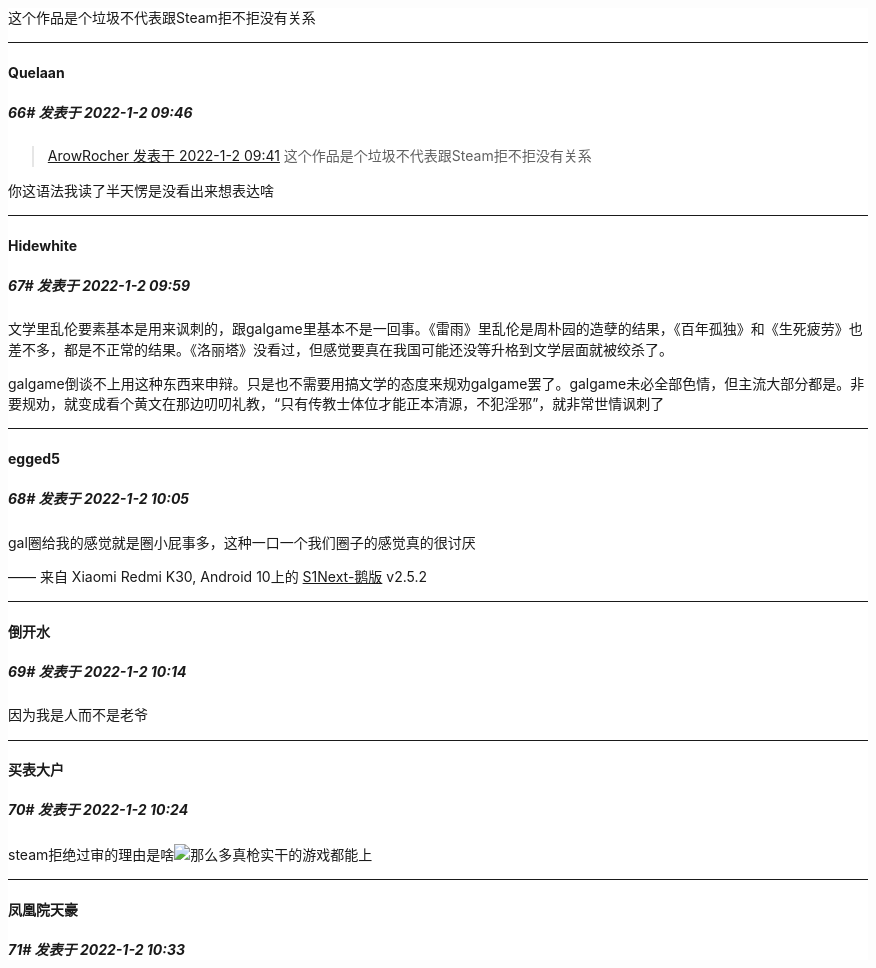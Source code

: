 这个作品是个垃圾不代表跟Steam拒不拒没有关系



*****

####  Quelaan  
##### 66#       发表于 2022-1-2 09:46

<blockquote><a href="httphttps://bbs.saraba1st.com/2b/forum.php?mod=redirect&amp;goto=findpost&amp;pid=54135119&amp;ptid=2045228" target="_blank">ArowRocher 发表于 2022-1-2 09:41</a>
这个作品是个垃圾不代表跟Steam拒不拒没有关系</blockquote>
你这语法我读了半天愣是没看出来想表达啥

*****

####  Hidewhite  
##### 67#       发表于 2022-1-2 09:59

文学里乱伦要素基本是用来讽刺的，跟galgame里基本不是一回事。《雷雨》里乱伦是周朴园的造孽的结果，《百年孤独》和《生死疲劳》也差不多，都是不正常的结果。《洛丽塔》没看过，但感觉要真在我国可能还没等升格到文学层面就被绞杀了。

galgame倒谈不上用这种东西来申辩。只是也不需要用搞文学的态度来规劝galgame罢了。galgame未必全部色情，但主流大部分都是。非要规劝，就变成看个黄文在那边叨叨礼教，“只有传教士体位才能正本清源，不犯淫邪”，就非常世情讽刺了



*****

####  egged5  
##### 68#       发表于 2022-1-2 10:05

gal圈给我的感觉就是圈小屁事多，这种一口一个我们圈子的感觉真的很讨厌

—— 来自 Xiaomi Redmi K30, Android 10上的 [S1Next-鹅版](https://github.com/ykrank/S1-Next/releases) v2.5.2

*****

####  倒开水  
##### 69#       发表于 2022-1-2 10:14

因为我是人而不是老爷

*****

####  买表大户  
##### 70#       发表于 2022-1-2 10:24

steam拒绝过审的理由是啥<img src="https://static.saraba1st.com/image/smiley/face2017/091.png" referrerpolicy="no-referrer">那么多真枪实干的游戏都能上



*****

####  凤凰院天豪  
##### 71#       发表于 2022-1-2 10:33
